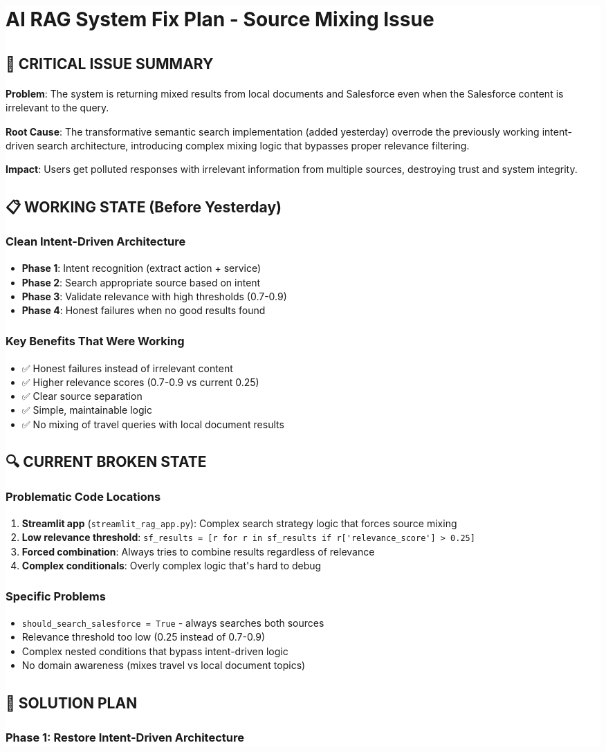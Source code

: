 # AI RAG System Fix Plan - Source Mixing Issue

## 🚨 **CRITICAL ISSUE SUMMARY**

**Problem**: The system is returning mixed results from local documents and Salesforce even when the Salesforce content is irrelevant to the query.

**Root Cause**: The transformative semantic search implementation (added yesterday) overrode the previously working intent-driven search architecture, introducing complex mixing logic that bypasses proper relevance filtering.

**Impact**: Users get polluted responses with irrelevant information from multiple sources, destroying trust and system integrity.

## 📋 **WORKING STATE (Before Yesterday)**

### **Clean Intent-Driven Architecture**
- **Phase 1**: Intent recognition (extract action + service)
- **Phase 2**: Search appropriate source based on intent
- **Phase 3**: Validate relevance with high thresholds (0.7-0.9)
- **Phase 4**: Honest failures when no good results found

### **Key Benefits That Were Working**
- ✅ Honest failures instead of irrelevant content
- ✅ Higher relevance scores (0.7-0.9 vs current 0.25)
- ✅ Clear source separation
- ✅ Simple, maintainable logic
- ✅ No mixing of travel queries with local document results

## 🔍 **CURRENT BROKEN STATE**

### **Problematic Code Locations**
1. **Streamlit app** (`streamlit_rag_app.py`): Complex search strategy logic that forces source mixing
2. **Low relevance threshold**: `sf_results = [r for r in sf_results if r['relevance_score'] > 0.25]`
3. **Forced combination**: Always tries to combine results regardless of relevance
4. **Complex conditionals**: Overly complex logic that's hard to debug

### **Specific Problems**
- `should_search_salesforce = True` - always searches both sources
- Relevance threshold too low (0.25 instead of 0.7-0.9)
- Complex nested conditions that bypass intent-driven logic
- No domain awareness (mixes travel vs local document topics)

## 🎯 **SOLUTION PLAN**

### **Phase 1: Restore Intent-Driven Architecture**
